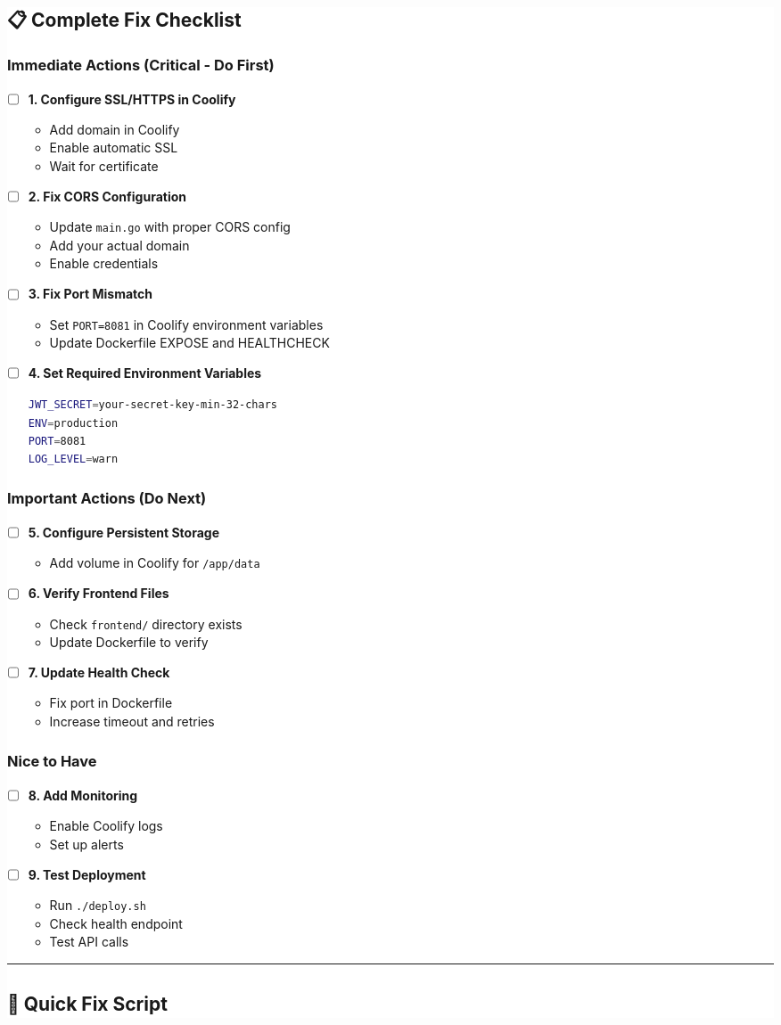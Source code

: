 
## 📋 Complete Fix Checklist

### Immediate Actions (Critical - Do First)

- [ ] **1. Configure SSL/HTTPS in Coolify**
  - Add domain in Coolify
  - Enable automatic SSL
  - Wait for certificate

- [ ] **2. Fix CORS Configuration**
  - Update `main.go` with proper CORS config
  - Add your actual domain
  - Enable credentials

- [ ] **3. Fix Port Mismatch**
  - Set `PORT=8081` in Coolify environment variables
  - Update Dockerfile EXPOSE and HEALTHCHECK

- [ ] **4. Set Required Environment Variables**
  ```bash
  JWT_SECRET=your-secret-key-min-32-chars
  ENV=production
  PORT=8081
  LOG_LEVEL=warn
  ```

### Important Actions (Do Next)

- [ ] **5. Configure Persistent Storage**
  - Add volume in Coolify for `/app/data`
  
- [ ] **6. Verify Frontend Files**
  - Check `frontend/` directory exists
  - Update Dockerfile to verify

- [ ] **7. Update Health Check**
  - Fix port in Dockerfile
  - Increase timeout and retries

### Nice to Have

- [ ] **8. Add Monitoring**
  - Enable Coolify logs
  - Set up alerts

- [ ] **9. Test Deployment**
  - Run `./deploy.sh`
  - Check health endpoint
  - Test API calls

---

## 🔧 Quick Fix Script
